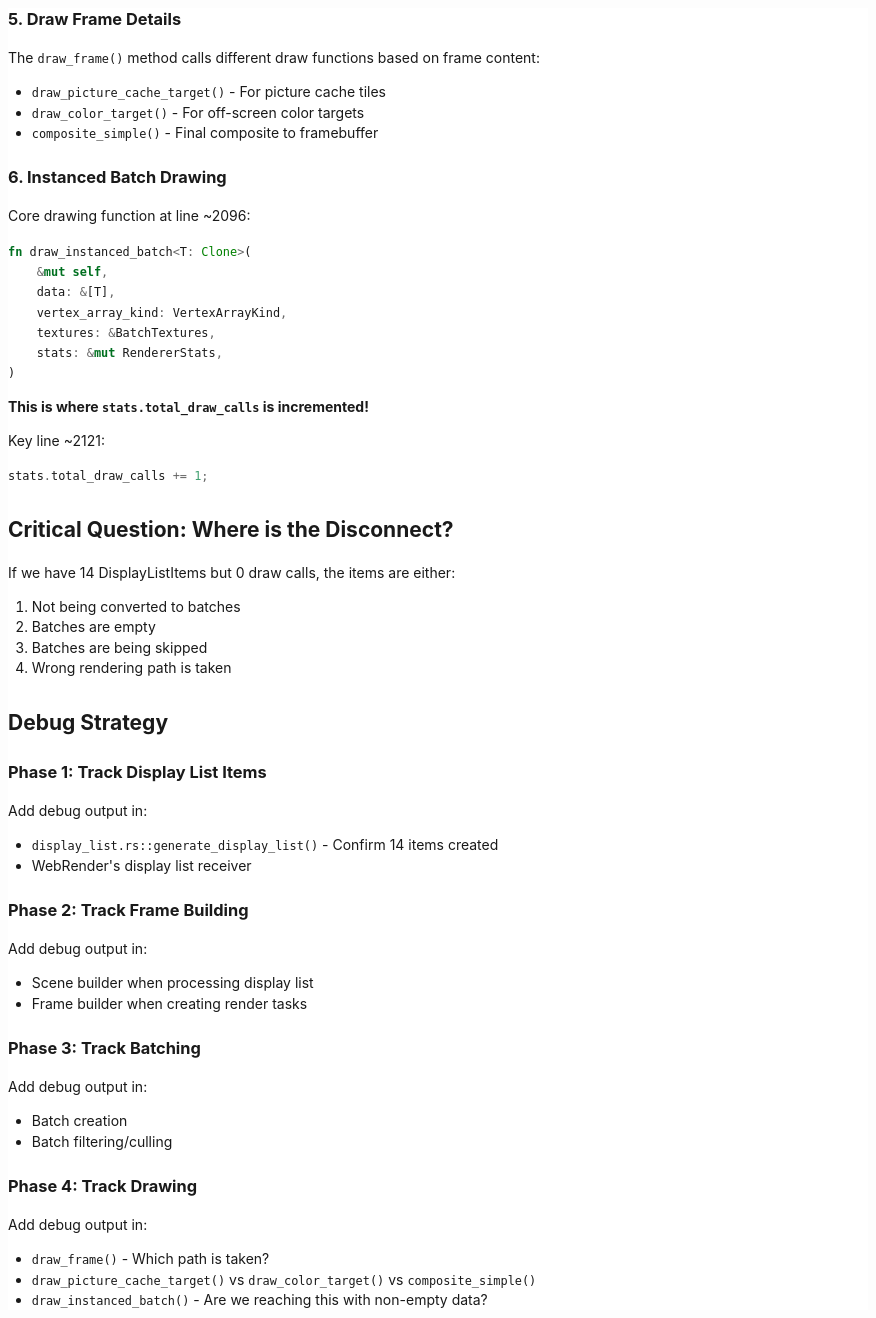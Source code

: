 ### 5. Draw Frame Details
The `draw_frame()` method calls different draw functions based on frame content:
- `draw_picture_cache_target()` - For picture cache tiles
- `draw_color_target()` - For off-screen color targets
- `composite_simple()` - Final composite to framebuffer

### 6. Instanced Batch Drawing
Core drawing function at line ~2096:
```rust
fn draw_instanced_batch<T: Clone>(
    &mut self,
    data: &[T],
    vertex_array_kind: VertexArrayKind,
    textures: &BatchTextures,
    stats: &mut RendererStats,
)
```

**This is where `stats.total_draw_calls` is incremented!**

Key line ~2121:
```rust
stats.total_draw_calls += 1;
```

## Critical Question: Where is the Disconnect?

If we have 14 DisplayListItems but 0 draw calls, the items are either:
1. Not being converted to batches
2. Batches are empty
3. Batches are being skipped
4. Wrong rendering path is taken

## Debug Strategy

### Phase 1: Track Display List Items
Add debug output in:
- `display_list.rs::generate_display_list()` - Confirm 14 items created
- WebRender's display list receiver

### Phase 2: Track Frame Building
Add debug output in:
- Scene builder when processing display list
- Frame builder when creating render tasks

### Phase 3: Track Batching
Add debug output in:
- Batch creation
- Batch filtering/culling

### Phase 4: Track Drawing
Add debug output in:
- `draw_frame()` - Which path is taken?
- `draw_picture_cache_target()` vs `draw_color_target()` vs `composite_simple()`
- `draw_instanced_batch()` - Are we reaching this with non-empty data?
